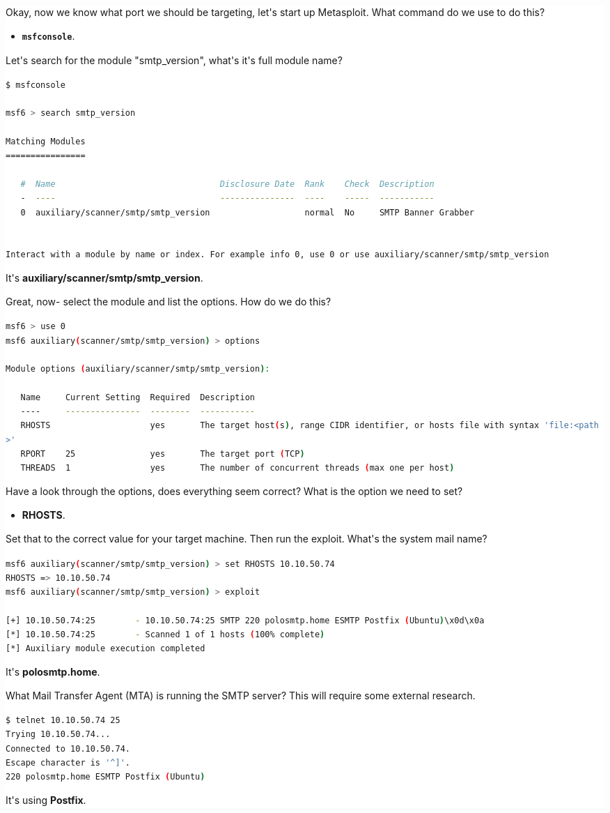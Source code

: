 Okay, now we know what port we should be targeting, let's start up Metasploit. What command do we use to do this?
- **`msfconsole`**.

Let's search for the module "smtp_version", what's it's full module name?
```bash
$ msfconsole 

msf6 > search smtp_version

Matching Modules
================

   #  Name                                 Disclosure Date  Rank    Check  Description
   -  ----                                 ---------------  ----    -----  -----------
   0  auxiliary/scanner/smtp/smtp_version                   normal  No     SMTP Banner Grabber


Interact with a module by name or index. For example info 0, use 0 or use auxiliary/scanner/smtp/smtp_version 
```
It's **auxiliary/scanner/smtp/smtp_version**.

Great, now- select the module and list the options. How do we do this?
```bash
msf6 > use 0
msf6 auxiliary(scanner/smtp/smtp_version) > options

Module options (auxiliary/scanner/smtp/smtp_version):

   Name     Current Setting  Required  Description
   ----     ---------------  --------  -----------
   RHOSTS                    yes       The target host(s), range CIDR identifier, or hosts file with syntax 'file:<path>'
   RPORT    25               yes       The target port (TCP)
   THREADS  1                yes       The number of concurrent threads (max one per host)
```

Have a look through the options, does everything seem correct? What is the option we need to set?
- **RHOSTS**.

Set that to the correct value for your target machine. Then run the exploit. What's the system mail name?
```bash
msf6 auxiliary(scanner/smtp/smtp_version) > set RHOSTS 10.10.50.74
RHOSTS => 10.10.50.74
msf6 auxiliary(scanner/smtp/smtp_version) > exploit 

[+] 10.10.50.74:25        - 10.10.50.74:25 SMTP 220 polosmtp.home ESMTP Postfix (Ubuntu)\x0d\x0a
[*] 10.10.50.74:25        - Scanned 1 of 1 hosts (100% complete)
[*] Auxiliary module execution completed
```
It's **polosmtp.home**.

What Mail Transfer Agent (MTA) is running the SMTP server? This will require some external research.
```bash
$ telnet 10.10.50.74 25       
Trying 10.10.50.74...
Connected to 10.10.50.74.
Escape character is '^]'.
220 polosmtp.home ESMTP Postfix (Ubuntu)
```
It's using **Postfix**.

